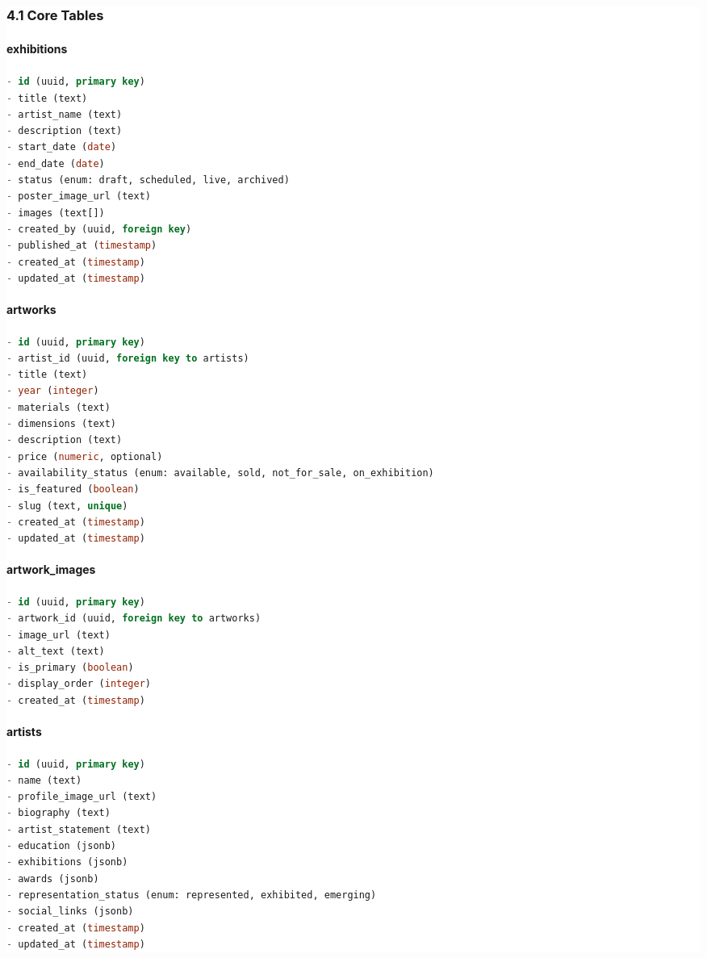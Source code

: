 ### 4.1 Core Tables

#### exhibitions
```sql
- id (uuid, primary key)
- title (text)
- artist_name (text)
- description (text)
- start_date (date)
- end_date (date)
- status (enum: draft, scheduled, live, archived)
- poster_image_url (text)
- images (text[])
- created_by (uuid, foreign key)
- published_at (timestamp)
- created_at (timestamp)
- updated_at (timestamp)
```

#### artworks
```sql
- id (uuid, primary key)
- artist_id (uuid, foreign key to artists)
- title (text)
- year (integer)
- materials (text)
- dimensions (text)
- description (text)
- price (numeric, optional)
- availability_status (enum: available, sold, not_for_sale, on_exhibition)
- is_featured (boolean)
- slug (text, unique)
- created_at (timestamp)
- updated_at (timestamp)
```

#### artwork_images
```sql
- id (uuid, primary key)
- artwork_id (uuid, foreign key to artworks)
- image_url (text)
- alt_text (text)
- is_primary (boolean)
- display_order (integer)
- created_at (timestamp)
```

#### artists
```sql
- id (uuid, primary key)
- name (text)
- profile_image_url (text)
- biography (text)
- artist_statement (text)
- education (jsonb)
- exhibitions (jsonb)
- awards (jsonb)
- representation_status (enum: represented, exhibited, emerging)
- social_links (jsonb)
- created_at (timestamp)
- updated_at (timestamp)
```
